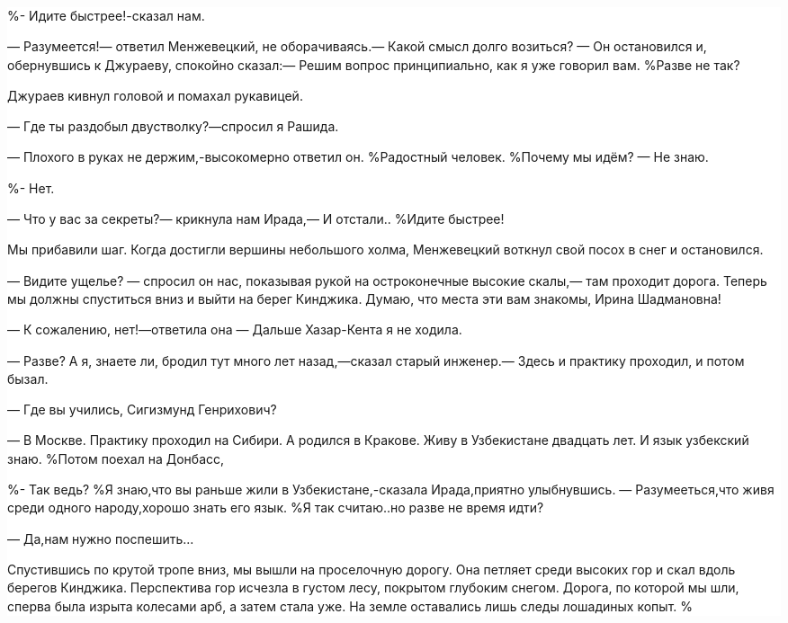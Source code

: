 %- Идите быстрее!-сказал нам.

— Разумеется!— ответил Менжевецкий, не оборачиваясь.— Какой смысл долго возиться?
— Он остановился и, обернувшись к Джураеву, спокойно сказал:— Решим вопрос принципиально, как я уже говорил вам.
%Разве не так?

Джураев кивнул головой и помахал рукавицей.

— Где ты раздобыл двустволку?—спросил я Рашида.

— Плохого в руках не держим,-высокомерно ответил он.
%Радостный человек.
%Почему мы идём?
— Не знаю.

%- Нет.

— Что у вас за секреты?— крикнула нам Ирада,— И отстали..
%Идите быстрее!

Мы прибавили шаг.
Когда достигли вершины небольшого холма, Менжевецкий воткнул свой посох в снег и остановился.

— Видите ущелье? — спросил он нас, показывая рукой на остроконечные высокие скалы,— там проходит дорога.
Теперь мы должны спуститься вниз и выйти на берег Кинджика.
Думаю, что места эти вам знакомы, Ирина Шадмановна!

— К сожалению, нет!—ответила она — Дальше Хазар-Кента я не ходила.

— Разве?
А я, знаете ли, бродил тут много лет назад,—сказал старый инженер.— Здесь и практику проходил, и потом бызал.

— Где вы учились, Сигизмунд Генрихович?

— В Москве.
Практику проходил на Сибири.
А родился в Кракове.
Живу в Узбекистане двадцать лет.
И язык узбекский знаю.
%Потом поехал на Донбасс,

%- Так ведь?
%Я знаю,что вы раньше жили в Узбекистане,-сказала Ирада,приятно улыбнувшись.
— Разумееться,что живя среди одного народу,хорошо знать его язык.
%Я так считаю..но разве не время идти?

— Да,нам нужно поспешить...

Спустившись по крутой тропе вниз, мы вышли на проселочную дорогу.
Она петляет среди высоких гор и скал вдоль берегов Кинджика.
Перспектива гор исчезла в густом лесу, покрытом глубоким снегом.
Дорога, по которой мы шли, сперва была изрыта колесами арб, а затем стала уже.
На земле оставались лишь следы лошадиных копыт.
%
